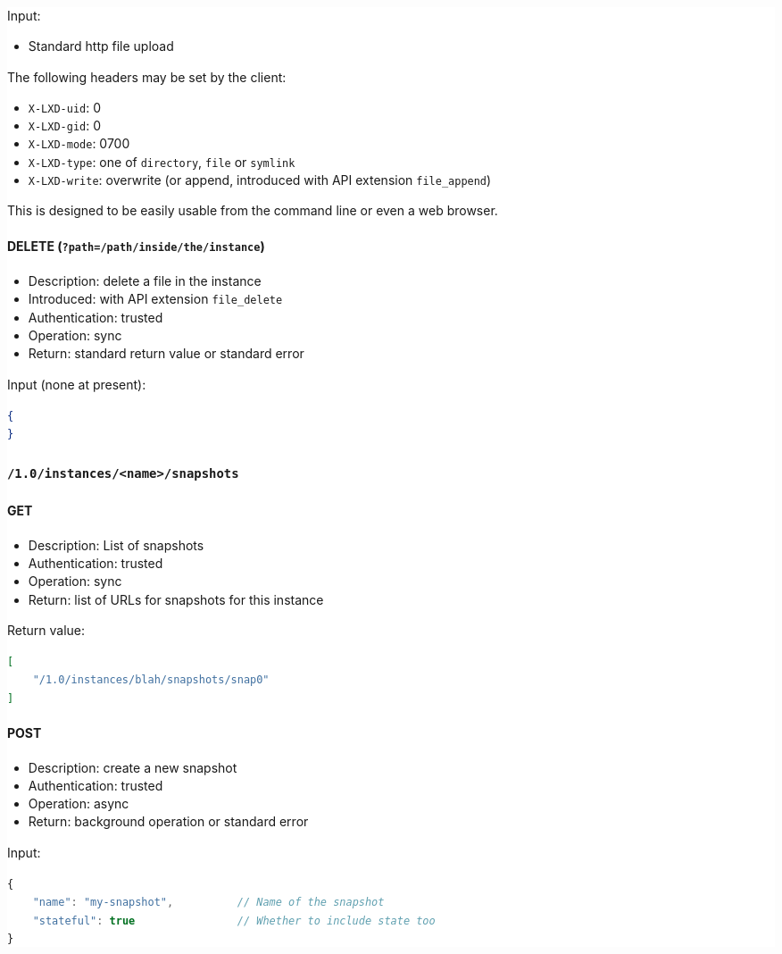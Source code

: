 Input:
 * Standard http file upload

The following headers may be set by the client:

 * `X-LXD-uid`: 0
 * `X-LXD-gid`: 0
 * `X-LXD-mode`: 0700
 * `X-LXD-type`: one of `directory`, `file` or `symlink`
 * `X-LXD-write`: overwrite (or append, introduced with API extension `file_append`)

This is designed to be easily usable from the command line or even a web
browser.

#### DELETE (`?path=/path/inside/the/instance`)
 * Description: delete a file in the instance
 * Introduced: with API extension `file_delete`
 * Authentication: trusted
 * Operation: sync
 * Return: standard return value or standard error

Input (none at present):

```json
{
}
```

### `/1.0/instances/<name>/snapshots`
#### GET
 * Description: List of snapshots
 * Authentication: trusted
 * Operation: sync
 * Return: list of URLs for snapshots for this instance

Return value:

```json
[
    "/1.0/instances/blah/snapshots/snap0"
]
```

#### POST
 * Description: create a new snapshot
 * Authentication: trusted
 * Operation: async
 * Return: background operation or standard error

Input:

```js
{
    "name": "my-snapshot",          // Name of the snapshot
    "stateful": true                // Whether to include state too
}
```

